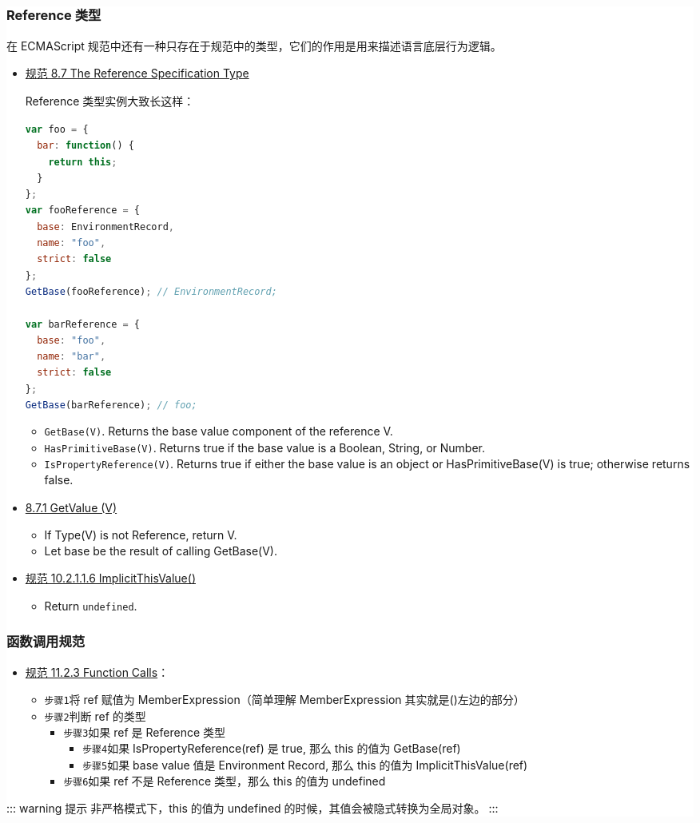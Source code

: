 ### Reference 类型

在 ECMAScript 规范中还有一种只存在于规范中的类型，它们的作用是用来描述语言底层行为逻辑。

- [规范 8.7 The Reference Specification Type](http://es5.github.io/#x8.7)

  Reference 类型实例大致长这样：

  ```js
  var foo = {
    bar: function() {
      return this;
    }
  };
  var fooReference = {
    base: EnvironmentRecord,
    name: "foo",
    strict: false
  };
  GetBase(fooReference); // EnvironmentRecord;

  var barReference = {
    base: "foo",
    name: "bar",
    strict: false
  };
  GetBase(barReference); // foo;
  ```

  - `GetBase(V)`. Returns the base value component of the reference V.
  - `HasPrimitiveBase(V)`. Returns true if the base value is a Boolean, String, or Number.
  - `IsPropertyReference(V)`. Returns true if either the base value is an object or HasPrimitiveBase(V) is true; otherwise returns false.

- [8.7.1 GetValue (V)](http://es5.github.io/#x8.7.1)

  - If Type(V) is not Reference, return V.
  - Let base be the result of calling GetBase(V).

- [规范 10.2.1.1.6 ImplicitThisValue()](http://es5.github.io/#x10.2.1.1.6)

  - Return `undefined`.

### 函数调用规范

- [规范 11.2.3 Function Calls](http://es5.github.io/#x11.2.3)：

  - `步骤1`将 ref 赋值为 MemberExpression（简单理解 MemberExpression 其实就是()左边的部分）
  - `步骤2`判断 ref 的类型
    - `步骤3`如果 ref 是 Reference 类型
      - `步骤4`如果 IsPropertyReference(ref) 是 true, 那么 this 的值为 GetBase(ref)
      - `步骤5`如果 base value 值是 Environment Record, 那么 this 的值为 ImplicitThisValue(ref)
    - `步骤6`如果 ref 不是 Reference 类型，那么 this 的值为 undefined

::: warning 提示
非严格模式下，this 的值为 undefined 的时候，其值会被隐式转换为全局对象。
:::
